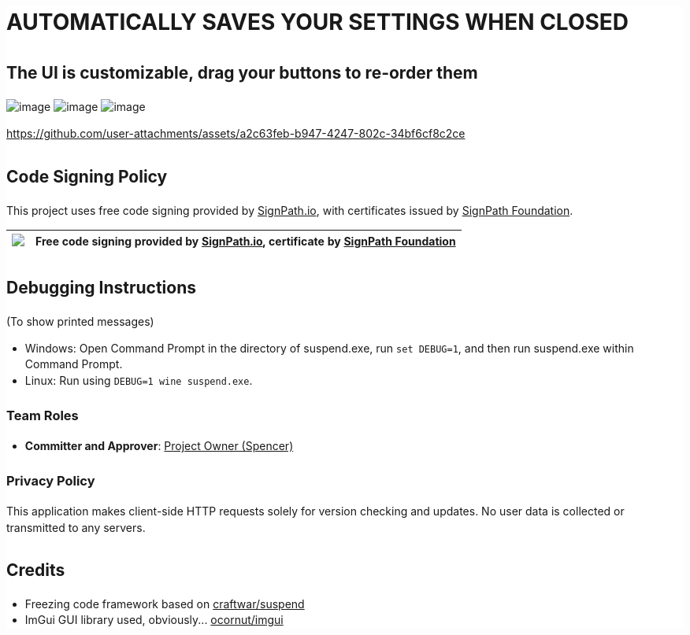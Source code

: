 # AUTOMATICALLY SAVES YOUR SETTINGS WHEN CLOSED

## The UI is customizable, drag your buttons to re-order them

<img width="1694" height="963" alt="image" src="https://github.com/user-attachments/assets/80d843de-4141-4cc4-8cc0-42676c0a2662" />

<img width="1690" height="960" alt="image" src="https://github.com/user-attachments/assets/0bf81cba-2444-4454-952b-17ea7a1db4a5" />

<img width="1691" height="963" alt="image" src="https://github.com/user-attachments/assets/c6423c05-9fec-4b27-bd1b-7deea39fa222" />

https://github.com/user-attachments/assets/a2c63feb-b947-4247-802c-34bf6cf8c2ce

## Code Signing Policy

This project uses free code signing provided by [SignPath.io](https://about.signpath.io/), with certificates issued by [SignPath Foundation](https://signpath.org/).

| [<img src="https://avatars.githubusercontent.com/u/34448643?s=25&v=4" width="25">](https://about.signpath.io/) | Free code signing provided by [**SignPath.io**](https://about.signpath.io/), certificate by [**SignPath Foundation**](https://signpath.org/) |
|----------------------------------------------------------------------------------------------------------------|-------------------------------------------------------------------------------------------------------------------------------------------|

## Debugging Instructions
  (To show printed messages)
  - Windows: Open Command Prompt in the directory of suspend.exe, run `set DEBUG=1`, and then run suspend.exe within Command Prompt.
  - Linux: Run using `DEBUG=1 wine suspend.exe`.  

### Team Roles
- **Committer and Approver**: [Project Owner (Spencer)](https://github.com/Spencer0187/)

### Privacy Policy
This application makes client-side HTTP requests solely for version checking and updates. No user data is collected or transmitted to any servers.

## Credits

- Freezing code framework based on [craftwar/suspend](https://github.com/craftwar/suspend)
- ImGui GUI library used, obviously... [ocornut/imgui](https://github.com/ocornut/imgui)
